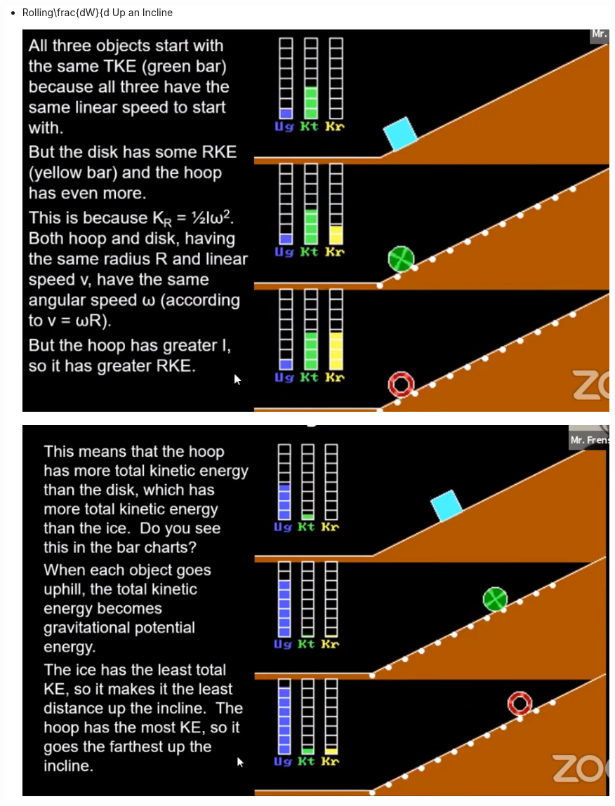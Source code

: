 - Rolling\frac{dW}{d Up an Incline

    ![media/mech/Untitled%20138.png](media/mech/Untitled%20138.png)

    ![media/mech/Untitled%20139.png](media/mech/Untitled%20139.png)
